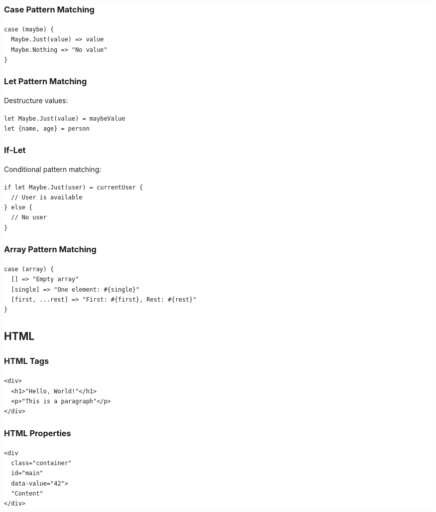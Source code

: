 ### Case Pattern Matching
```mint
case (maybe) {
  Maybe.Just(value) => value
  Maybe.Nothing => "No value"
}
```

### Let Pattern Matching
Destructure values:
```mint
let Maybe.Just(value) = maybeValue
let {name, age} = person
```

### If-Let
Conditional pattern matching:
```mint
if let Maybe.Just(user) = currentUser {
  // User is available
} else {
  // No user
}
```

### Array Pattern Matching
```mint
case (array) {
  [] => "Empty array"
  [single] => "One element: #{single}"
  [first, ...rest] => "First: #{first}, Rest: #{rest}"
}
```

## HTML

### HTML Tags
```mint
<div>
  <h1>"Hello, World!"</h1>
  <p>"This is a paragraph"</p>
</div>
```

### HTML Properties
```mint
<div
  class="container"
  id="main"
  data-value="42">
  "Content"
</div>
```
